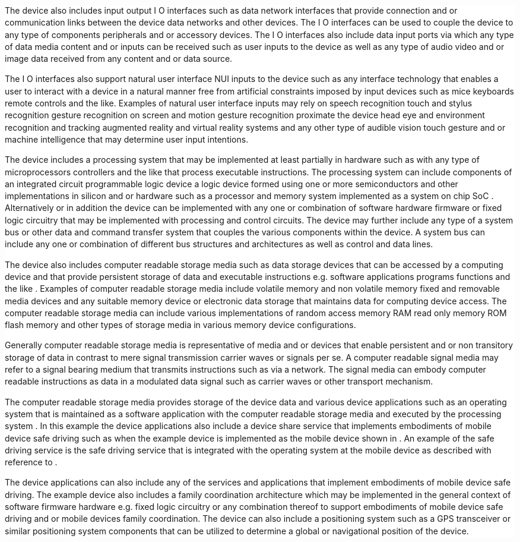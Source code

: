 The device also includes input output I O interfaces such as data network interfaces that provide connection and or communication links between the device data networks and other devices. The I O interfaces can be used to couple the device to any type of components peripherals and or accessory devices. The I O interfaces also include data input ports via which any type of data media content and or inputs can be received such as user inputs to the device as well as any type of audio video and or image data received from any content and or data source.

The I O interfaces also support natural user interface NUI inputs to the device such as any interface technology that enables a user to interact with a device in a natural manner free from artificial constraints imposed by input devices such as mice keyboards remote controls and the like. Examples of natural user interface inputs may rely on speech recognition touch and stylus recognition gesture recognition on screen and motion gesture recognition proximate the device head eye and environment recognition and tracking augmented reality and virtual reality systems and any other type of audible vision touch gesture and or machine intelligence that may determine user input intentions.

The device includes a processing system that may be implemented at least partially in hardware such as with any type of microprocessors controllers and the like that process executable instructions. The processing system can include components of an integrated circuit programmable logic device a logic device formed using one or more semiconductors and other implementations in silicon and or hardware such as a processor and memory system implemented as a system on chip SoC . Alternatively or in addition the device can be implemented with any one or combination of software hardware firmware or fixed logic circuitry that may be implemented with processing and control circuits. The device may further include any type of a system bus or other data and command transfer system that couples the various components within the device. A system bus can include any one or combination of different bus structures and architectures as well as control and data lines.

The device also includes computer readable storage media such as data storage devices that can be accessed by a computing device and that provide persistent storage of data and executable instructions e.g. software applications programs functions and the like . Examples of computer readable storage media include volatile memory and non volatile memory fixed and removable media devices and any suitable memory device or electronic data storage that maintains data for computing device access. The computer readable storage media can include various implementations of random access memory RAM read only memory ROM flash memory and other types of storage media in various memory device configurations.

Generally computer readable storage media is representative of media and or devices that enable persistent and or non transitory storage of data in contrast to mere signal transmission carrier waves or signals per se. A computer readable signal media may refer to a signal bearing medium that transmits instructions such as via a network. The signal media can embody computer readable instructions as data in a modulated data signal such as carrier waves or other transport mechanism.

The computer readable storage media provides storage of the device data and various device applications such as an operating system that is maintained as a software application with the computer readable storage media and executed by the processing system . In this example the device applications also include a device share service that implements embodiments of mobile device safe driving such as when the example device is implemented as the mobile device shown in . An example of the safe driving service is the safe driving service that is integrated with the operating system at the mobile device as described with reference to .

The device applications can also include any of the services and applications that implement embodiments of mobile device safe driving. The example device also includes a family coordination architecture which may be implemented in the general context of software firmware hardware e.g. fixed logic circuitry or any combination thereof to support embodiments of mobile device safe driving and or mobile devices family coordination. The device can also include a positioning system such as a GPS transceiver or similar positioning system components that can be utilized to determine a global or navigational position of the device.
